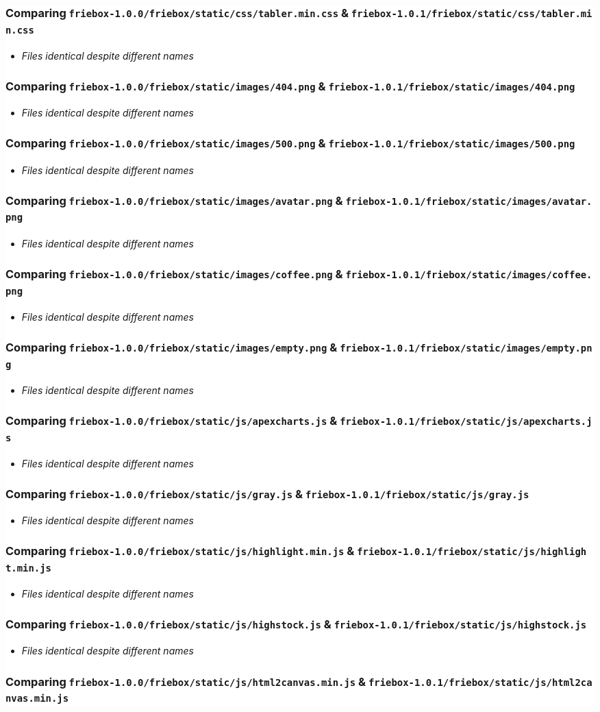 ### Comparing `friebox-1.0.0/friebox/static/css/tabler.min.css` & `friebox-1.0.1/friebox/static/css/tabler.min.css`

 * *Files identical despite different names*

### Comparing `friebox-1.0.0/friebox/static/images/404.png` & `friebox-1.0.1/friebox/static/images/404.png`

 * *Files identical despite different names*

### Comparing `friebox-1.0.0/friebox/static/images/500.png` & `friebox-1.0.1/friebox/static/images/500.png`

 * *Files identical despite different names*

### Comparing `friebox-1.0.0/friebox/static/images/avatar.png` & `friebox-1.0.1/friebox/static/images/avatar.png`

 * *Files identical despite different names*

### Comparing `friebox-1.0.0/friebox/static/images/coffee.png` & `friebox-1.0.1/friebox/static/images/coffee.png`

 * *Files identical despite different names*

### Comparing `friebox-1.0.0/friebox/static/images/empty.png` & `friebox-1.0.1/friebox/static/images/empty.png`

 * *Files identical despite different names*

### Comparing `friebox-1.0.0/friebox/static/js/apexcharts.js` & `friebox-1.0.1/friebox/static/js/apexcharts.js`

 * *Files identical despite different names*

### Comparing `friebox-1.0.0/friebox/static/js/gray.js` & `friebox-1.0.1/friebox/static/js/gray.js`

 * *Files identical despite different names*

### Comparing `friebox-1.0.0/friebox/static/js/highlight.min.js` & `friebox-1.0.1/friebox/static/js/highlight.min.js`

 * *Files identical despite different names*

### Comparing `friebox-1.0.0/friebox/static/js/highstock.js` & `friebox-1.0.1/friebox/static/js/highstock.js`

 * *Files identical despite different names*

### Comparing `friebox-1.0.0/friebox/static/js/html2canvas.min.js` & `friebox-1.0.1/friebox/static/js/html2canvas.min.js`
